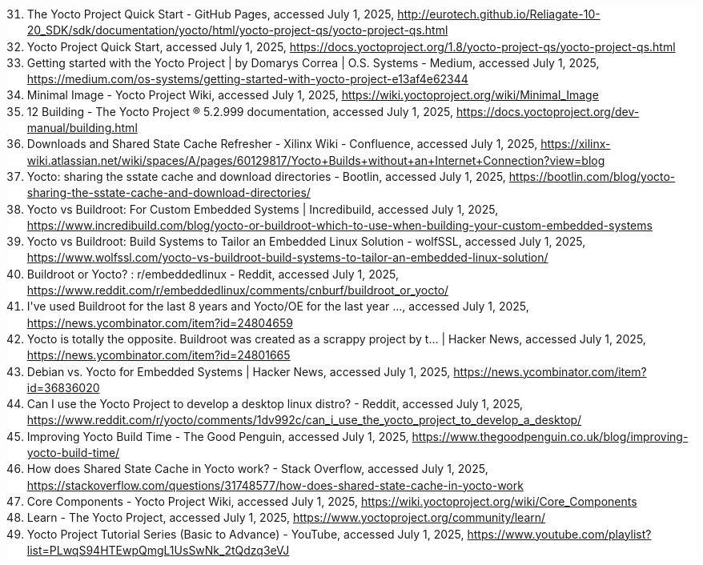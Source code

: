 31. The Yocto Project Quick Start - GitHub Pages, accessed July 1, 2025, http://eurotech.github.io/Reliagate-10-20_SDK/sdk/documentation/yocto/html/yocto-project-qs/yocto-project-qs.html
32. Yocto Project Quick Start, accessed July 1, 2025, https://docs.yoctoproject.org/1.8/yocto-project-qs/yocto-project-qs.html
33. Getting started with the Yocto Project | by Domarys Correa | O.S. Systems - Medium, accessed July 1, 2025, https://medium.com/os-systems/getting-started-with-yocto-project-e13af4e62344
34. Minimal Image - Yocto Project Wiki, accessed July 1, 2025, https://wiki.yoctoproject.org/wiki/Minimal_Image
35. 12 Building - The Yocto Project ® 5.2.999 documentation, accessed July 1, 2025, https://docs.yoctoproject.org/dev-manual/building.html
36. Downloads and Shared State Cache Refresher - Xilinx Wiki - Confluence, accessed July 1, 2025, https://xilinx-wiki.atlassian.net/wiki/spaces/A/pages/60129817/Yocto+Builds+without+an+Internet+Connection?view=blog
37. Yocto: sharing the sstate cache and download directories - Bootlin, accessed July 1, 2025, https://bootlin.com/blog/yocto-sharing-the-sstate-cache-and-download-directories/
38. Yocto vs Buildroot: For Custom Embedded Systems | Incredibuild, accessed July 1, 2025, https://www.incredibuild.com/blog/yocto-or-buildroot-which-to-use-when-building-your-custom-embedded-systems
39. Yocto vs Buildroot: Build Systems to Tailor an Embedded Linux Solution - wolfSSL, accessed July 1, 2025, https://www.wolfssl.com/yocto-vs-buildroot-build-systems-to-tailor-an-embedded-linux-solution/
40. Buildroot or Yocto? : r/embeddedlinux - Reddit, accessed July 1, 2025, https://www.reddit.com/r/embeddedlinux/comments/cnburf/buildroot_or_yocto/
41. I've used Buildroot for the last 8 years and Yocto/OE for the last year ..., accessed July 1, 2025, https://news.ycombinator.com/item?id=24804659
42. Yocto is totally the opposite. Buildroot was created as a scrappy project by t... | Hacker News, accessed July 1, 2025, https://news.ycombinator.com/item?id=24801665
43. Debian vs. Yocto for Embedded Systems | Hacker News, accessed July 1, 2025, https://news.ycombinator.com/item?id=36836020
44. Can I use the Yocto Project to develop a desktop linux distro? - Reddit, accessed July 1, 2025, https://www.reddit.com/r/yocto/comments/1dv992c/can_i_use_the_yocto_project_to_develop_a_desktop/
45. Improving Yocto Build Time - The Good Penguin, accessed July 1, 2025, https://www.thegoodpenguin.co.uk/blog/improving-yocto-build-time/
46. How does Shared State Cache in Yocto work? - Stack Overflow, accessed July 1, 2025, https://stackoverflow.com/questions/31748577/how-does-shared-state-cache-in-yocto-work
47. Core Components - Yocto Project Wiki, accessed July 1, 2025, https://wiki.yoctoproject.org/wiki/Core_Components
48. Learn - The Yocto Project, accessed July 1, 2025, https://www.yoctoproject.org/community/learn/
49. Yocto Project Tutorial Series (Basic to Advance) - YouTube, accessed July 1, 2025, https://www.youtube.com/playlist?list=PLwqS94HTEwpQmgL1UsSwNk_2tQdzq3eVJ
